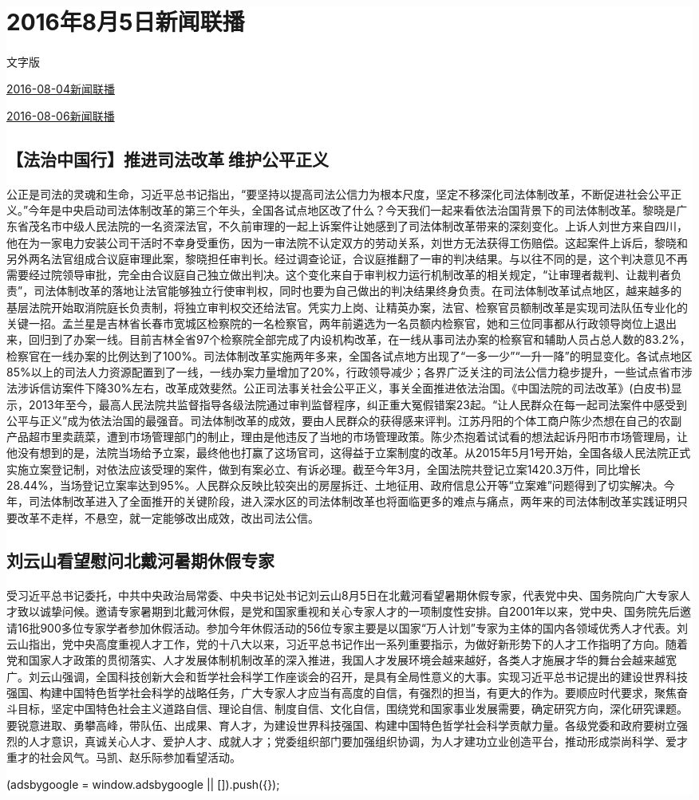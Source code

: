 







# 2016年8月5日新闻联播
 文字版








[2016-08-04新闻联播](/xinwenlianbo/20160804)


[2016-08-06新闻联播](/xinwenlianbo/20160806)





## 【法治中国行】推进司法改革 维护公平正义


公正是司法的灵魂和生命，习近平总书记指出，“要坚持以提高司法公信力为根本尺度，坚定不移深化司法体制改革，不断促进社会公平正义。”今年是中央启动司法体制改革的第三个年头，全国各试点地区改了什么？今天我们一起来看依法治国背景下的司法体制改革。黎晓是广东省茂名市中级人民法院的一名资深法官，不久前审理的一起上诉案件让她感到了司法体制改革带来的深刻变化。上诉人刘世方来自四川，他在为一家电力安装公司干活时不幸身受重伤，因为一审法院不认定双方的劳动关系，刘世方无法获得工伤赔偿。这起案件上诉后，黎晓和另外两名法官组成合议庭审理此案，黎晓担任审判长。经过调查论证，合议庭推翻了一审的判决结果。与以往不同的是，这个判决意见不再需要经过院领导审批，完全由合议庭自己独立做出判决。这个变化来自于审判权力运行机制改革的相关规定，“让审理者裁判、让裁判者负责”，司法体制改革的落地让法官能够独立行使审判权，同时也要为自己做出的判决结果终身负责。在司法体制改革试点地区，越来越多的基层法院开始取消院庭长负责制，将独立审判权交还给法官。凭实力上岗、让精英办案，法官、检察官员额制改革是实现司法队伍专业化的关键一招。孟兰星是吉林省长春市宽城区检察院的一名检察官，两年前遴选为一名员额内检察官，她和三位同事都从行政领导岗位上退出来，回归到了办案一线。目前吉林全省97个检察院全部完成了内设机构改革，在一线从事司法办案的检察官和辅助人员占总人数的83.2%，检察官在一线办案的比例达到了100%。司法体制改革实施两年多来，全国各试点地方出现了“一多一少”“一升一降”的明显变化。各试点地区85%以上的司法人力资源配置到了一线，一线办案力量增加了20%，行政领导减少；各界广泛关注的司法公信力稳步提升，一些试点省市涉法涉诉信访案件下降30%左右，改革成效斐然。公正司法事关社会公平正义，事关全面推进依法治国。《中国法院的司法改革》(白皮书)显示，2013年至今，最高人民法院共监督指导各级法院通过审判监督程序，纠正重大冤假错案23起。“让人民群众在每一起司法案件中感受到公平与正义”成为依法治国的最强音。司法体制改革的成效，要由人民群众的获得感来评判。江苏丹阳的个体工商户陈少杰想在自己的农副产品超市里卖蔬菜，遭到市场管理部门的制止，理由是他违反了当地的市场管理政策。陈少杰抱着试试看的想法起诉丹阳市市场管理局，让他没有想到的是，法院当场给予立案，最终他也打赢了这场官司，这得益于立案制度的改革。从2015年5月1号开始，全国各级人民法院正式实施立案登记制，对依法应该受理的案件，做到有案必立、有诉必理。截至今年3月，全国法院共登记立案1420.3万件，同比增长28.44%，当场登记立案率达到95%。人民群众反映比较突出的房屋拆迁、土地征用、政府信息公开等“立案难”问题得到了切实解决。今年，司法体制改革进入了全面推开的关键阶段，进入深水区的司法体制改革也将面临更多的难点与痛点，两年来的司法体制改革实践证明只要改革不走样，不悬空，就一定能够改出成效，改出司法公信。


## 刘云山看望慰问北戴河暑期休假专家


受习近平总书记委托，中共中央政治局常委、中央书记处书记刘云山8月5日在北戴河看望暑期休假专家，代表党中央、国务院向广大专家人才致以诚挚问候。邀请专家暑期到北戴河休假，是党和国家重视和关心专家人才的一项制度性安排。自2001年以来，党中央、国务院先后邀请16批900多位专家学者参加休假活动。参加今年休假活动的56位专家主要是以国家“万人计划”专家为主体的国内各领域优秀人才代表。刘云山指出，党中央高度重视人才工作，党的十八大以来，习近平总书记作出一系列重要指示，为做好新形势下的人才工作指明了方向。随着党和国家人才政策的贯彻落实、人才发展体制机制改革的深入推进，我国人才发展环境会越来越好，各类人才施展才华的舞台会越来越宽广。刘云山强调，全国科技创新大会和哲学社会科学工作座谈会的召开，是具有全局性意义的大事。实现习近平总书记提出的建设世界科技强国、构建中国特色哲学社会科学的战略任务，广大专家人才应当有高度的自信，有强烈的担当，有更大的作为。要顺应时代要求，聚焦奋斗目标，坚定中国特色社会主义道路自信、理论自信、制度自信、文化自信，围绕党和国家事业发展需要，确定研究方向，深化研究课题。要锐意进取、勇攀高峰，带队伍、出成果、育人才，为建设世界科技强国、构建中国特色哲学社会科学贡献力量。各级党委和政府要树立强烈的人才意识，真诚关心人才、爱护人才、成就人才；党委组织部门要加强组织协调，为人才建功立业创造平台，推动形成崇尚科学、爱才重才的社会风气。马凯、赵乐际参加看望活动。





 (adsbygoogle = window.adsbygoogle || []).push({});

 